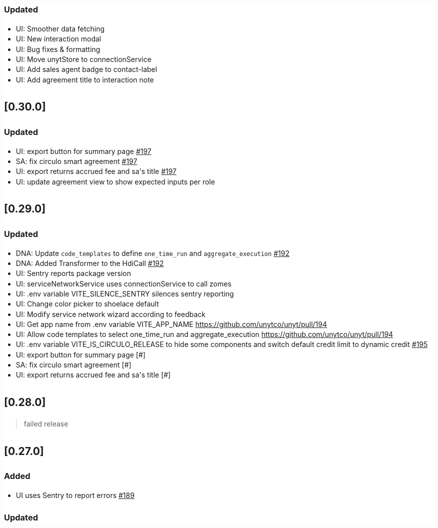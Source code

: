 ### Updated

- UI: Smoother data fetching
- UI: New interaction modal
- UI: Bug fixes & formatting
- UI: Move unytStore to connectionService
- UI: Add sales agent badge to contact-label
- UI: Add agreement title to interaction note

## [0.30.0]

### Updated

- UI: export button for summary page [#197](https://github.com/unytco/unyt/pull/197)
- SA: fix circulo smart agreement [#197](https://github.com/unytco/unyt/pull/197)
- UI: export returns accrued fee and sa's title [#197](https://github.com/unytco/unyt/pull/197)
- UI: update agreement view to show expected inputs per role

## [0.29.0]

### Updated

- DNA: Update `code_templates` to define `one_time_run` and `aggregate_execution` [#192](https://github.com/unytco/unyt/pull/192)
- DNA: Added Transformer to the HdiCall [#192](https://github.com/unytco/unyt/pull/192)
- UI: Sentry reports package version
- UI: serviceNetworkService uses connectionService to call zomes
- UI: .env variable VITE_SILENCE_SENTRY silences sentry reporting
- UI: Change color picker to shoelace default
- UI: Modify service network wizard according to feedback
- UI: Get app name from .env variable VITE_APP_NAME https://github.com/unytco/unyt/pull/194
- UI: Allow code templates to select one_time_run and aggregate_execution https://github.com/unytco/unyt/pull/194
- UI: .env variable VITE_IS_CIRCULO_RELEASE to hide some components and switch default credit limit to dynamic credit [#195](https://github.com/unytco/unyt/pull/195)
- UI: export button for summary page [#]
- SA: fix circulo smart agreement [#]
- UI: export returns accrued fee and sa's title [#]

## [0.28.0]

> failed release

## [0.27.0]

### Added

- UI uses Sentry to report errors [#189](https://github.com/unytco/unyt/pull/189)

### Updated
